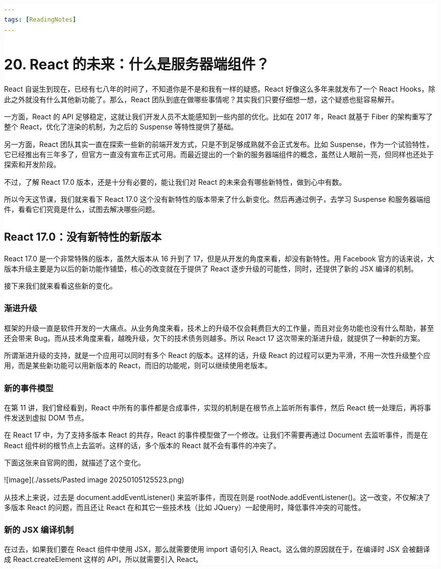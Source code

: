 ```yaml
---
tags: [ReadingNotes]
---
```


# 20. React 的未来：什么是服务器端组件？

React 自诞生到现在，已经有七八年的时间了，不知道你是不是和我有一样的疑惑。React 好像这么多年来就发布了一个 React Hooks，除此之外就没有什么其他新功能了。那么，React 团队到底在做哪些事情呢？其实我们只要仔细想一想，这个疑惑也挺容易解开。

一方面，React 的 API 足够稳定，这就让我们开发人员不太能感知到一些内部的优化。比如在 2017 年，React 就基于 Fiber 的架构重写了整个 React，优化了渲染的机制，为之后的 Suspense 等特性提供了基础。

另一方面，React 团队其实一直在探索一些新的前端开发方式，只是不到足够成熟就不会正式发布。比如 Suspense，作为一个试验特性，它已经推出有三年多了，但官方一直没有宣布正式可用。而最近提出的一个新的服务器端组件的概念，虽然让人眼前一亮，但同样也还处于探索和开发阶段。

不过，了解 React 17.0 版本，还是十分有必要的，能让我们对 React 的未来会有哪些新特性，做到心中有数。

所以今天这节课，我们就来看下 React 17.0 这个没有新特性的版本带来了什么新变化。然后再通过例子，去学习 Suspense 和服务器端组件，看看它们究竟是什么，试图去解决哪些问题。

## React 17.0：没有新特性的新版本

React 17.0 是一个非常特殊的版本，虽然大版本从 16 升到了 17，但是从开发的角度来看，却没有新特性。用 Facebook 官方的话来说，大版本升级主要是为以后的新功能作铺垫，核心的改变就在于提供了 React 逐步升级的可能性，同时，还提供了新的 JSX 编译的机制。

接下来我们就来看看这些新的变化。

### 渐进升级

框架的升级一直是软件开发的一大痛点。从业务角度来看，技术上的升级不仅会耗费巨大的工作量，而且对业务功能也没有什么帮助，甚至还会带来 Bug。而从技术角度来看，越晚升级，欠下的技术债务则越多。所以 React 17 这次带来的渐进升级，就提供了一种新的方案。

所谓渐进升级的支持，就是一个应用可以同时有多个 React 的版本。这样的话，升级 React 的过程可以更为平滑，不用一次性升级整个应用，而是某些新功能可以用新版本的 React，而旧的功能呢，则可以继续使用老版本。

### 新的事件模型

在第 11 讲，我们曾经看到，React 中所有的事件都是合成事件，实现的机制是在根节点上监听所有事件，然后 React 统一处理后，再将事件发送到虚拟 DOM 节点。

在 React 17 中，为了支持多版本 React 的共存，React 的事件模型做了一个修改。让我们不需要再通过 Document 去监听事件，而是在 React 组件树的根节点上去监听。这样的话，多个版本的 React 就不会有事件的冲突了。

下面这张来自官网的图，就描述了这个变化。

![image](./assets/Pasted image 20250105125523.png)

从技术上来说，过去是 document.addEventListener() 来监听事件，而现在则是 rootNode.addEventListener()。这一改变，不仅解决了多版本 React 的问题，而且还让 React 在和其它一些技术栈（比如 JQuery）一起使用时，降低事件冲突的可能性。

### 新的 JSX 编译机制

在过去，如果我们要在 React 组件中使用 JSX，那么就需要使用 import 语句引入 React。这么做的原因就在于，在编译时 JSX 会被翻译成 React.createElement 这样的 API，所以就需要引入 React。
